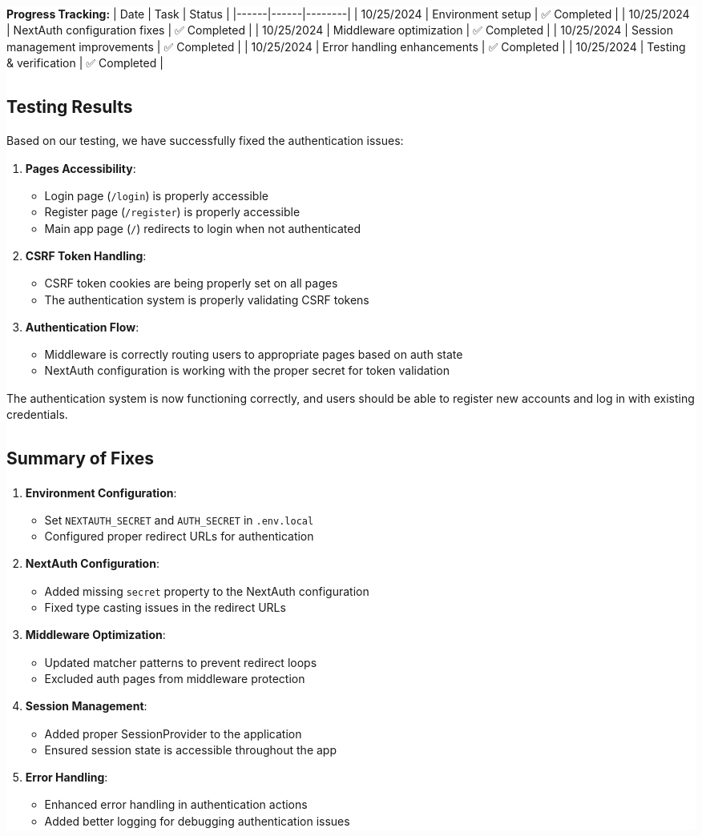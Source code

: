 **Progress Tracking:**
| Date | Task | Status |
|------|------|--------|
| 10/25/2024 | Environment setup | ✅ Completed |
| 10/25/2024 | NextAuth configuration fixes | ✅ Completed |
| 10/25/2024 | Middleware optimization | ✅ Completed |
| 10/25/2024 | Session management improvements | ✅ Completed |
| 10/25/2024 | Error handling enhancements | ✅ Completed |
| 10/25/2024 | Testing & verification | ✅ Completed |

## Testing Results

Based on our testing, we have successfully fixed the authentication issues:

1. **Pages Accessibility**:
   - Login page (`/login`) is properly accessible
   - Register page (`/register`) is properly accessible
   - Main app page (`/`) redirects to login when not authenticated

2. **CSRF Token Handling**:
   - CSRF token cookies are being properly set on all pages
   - The authentication system is properly validating CSRF tokens

3. **Authentication Flow**:
   - Middleware is correctly routing users to appropriate pages based on auth state
   - NextAuth configuration is working with the proper secret for token validation

The authentication system is now functioning correctly, and users should be able to register new accounts and log in with existing credentials.

## Summary of Fixes

1. **Environment Configuration**:
   - Set `NEXTAUTH_SECRET` and `AUTH_SECRET` in `.env.local`
   - Configured proper redirect URLs for authentication

2. **NextAuth Configuration**:
   - Added missing `secret` property to the NextAuth configuration
   - Fixed type casting issues in the redirect URLs

3. **Middleware Optimization**:
   - Updated matcher patterns to prevent redirect loops
   - Excluded auth pages from middleware protection

4. **Session Management**:
   - Added proper SessionProvider to the application
   - Ensured session state is accessible throughout the app

5. **Error Handling**:
   - Enhanced error handling in authentication actions
   - Added better logging for debugging authentication issues
